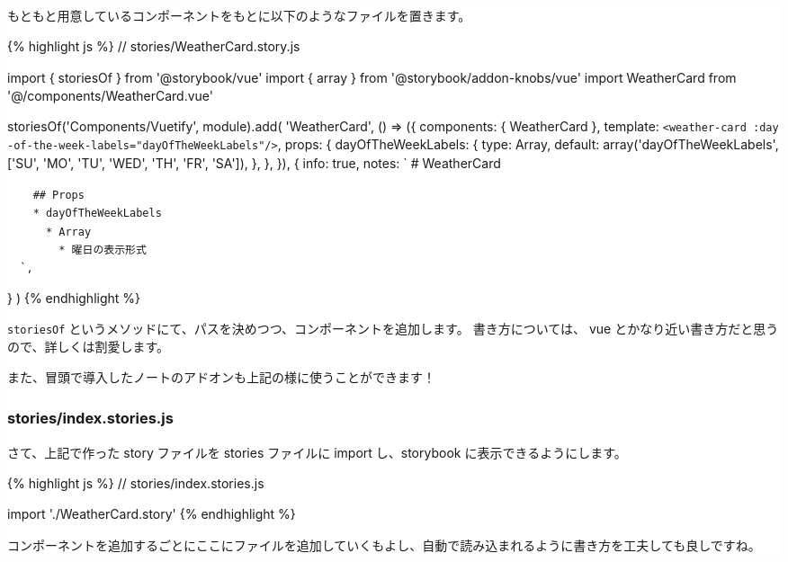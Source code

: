 もともと用意しているコンポーネントをもとに以下のようなファイルを置きます。

{% highlight js %}
// stories/WeatherCard.story.js

import { storiesOf } from '@storybook/vue'
import { array } from '@storybook/addon-knobs/vue'
import WeatherCard from '@/components/WeatherCard.vue'

storiesOf('Components/Vuetify', module).add(
  'WeatherCard',
  () => ({
    components: { WeatherCard },
    template: `<weather-card :day-of-the-week-labels="dayOfTheWeekLabels"/>`,
    props: {
      dayOfTheWeekLabels: {
        type: Array,
        default: array('dayOfTheWeekLabels',
          ['SU', 'MO', 'TU', 'WED', 'TH', 'FR', 'SA']),
      },
    },
  }),
  {
    info: true,
    notes: `
        # WeatherCard

        ## Props
        * dayOfTheWeekLabels
          * Array
            * 曜日の表示形式
      `,
  }
)
{% endhighlight %}

`storiesOf` というメソッドにて、パスを決めつつ、コンポーネントを追加します。
書き方については、 vue とかなり近い書き方だと思うので、詳しくは割愛します。

また、冒頭で導入したノートのアドオンも上記の様に使うことができます！

### stories/index.stories.js

さて、上記で作った story ファイルを stories ファイルに import し、storybook に表示できるようにします。

{% highlight js %}
// stories/index.stories.js

import './WeatherCard.story'
{% endhighlight %}

コンポーネントを追加するごとにここにファイルを追加していくもよし、自動で読み込まれるように書き方を工夫しても良しですね。
